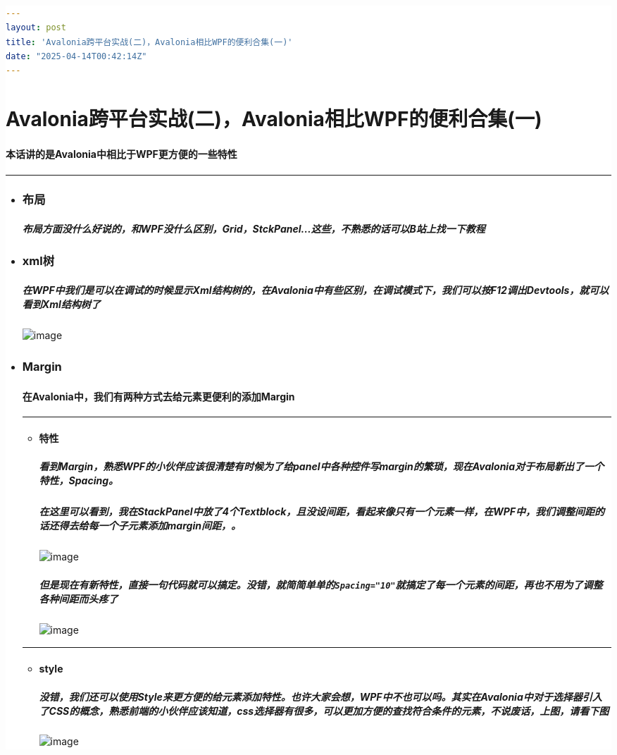 ```yaml
---
layout: post
title: 'Avalonia跨平台实战(二)，Avalonia相比WPF的便利合集(一)'
date: "2025-04-14T00:42:14Z"
---
```

Avalonia跨平台实战(二)，Avalonia相比WPF的便利合集(一)
======================================

#### 本话讲的是Avalonia中相比于WPF更方便的一些特性

* * *

*   ### 布局
    
    ##### 布局方面没什么好说的，和WPF没什么区别，Grid，StckPanel...这些，不熟悉的话可以B站上找一下教程
    
*   ### xml树
    
    ##### 在WPF中我们是可以在调试的时候显示Xml结构树的，在Avalonia中有些区别，在调试模式下，我们可以按F12调出Devtools，就可以看到Xml结构树了
    
    ![image](https://img2024.cnblogs.com/blog/923811/202504/923811-20250413124751721-396467799.png)
    
*   ### Margin
    
    #### 在Avalonia中，我们有两种方式去给元素更便利的添加Margin
    
    * * *
    
    *   #### 特性
        
        ##### 看到Margin，熟悉WPF的小伙伴应该很清楚有时候为了给panel中各种控件写margin的繁琐，现在Avalonia对于布局新出了一个特性，Spacing。
        
        ##### 在这里可以看到，我在StackPanel中放了4个Textblock，且没设间距，看起来像只有一个元素一样，在WPF中，我们调整间距的话还得去给每一个子元素添加margin间距，。
        
        ![image](https://img2024.cnblogs.com/blog/923811/202504/923811-20250413124857552-578887564.png)
        
        ##### 但是现在有新特性，直接一句代码就可以搞定。没错，就简简单单的`Spacing="10"`就搞定了每一个元素的间距，再也不用为了调整各种间距而头疼了
        
        ![image](https://img2024.cnblogs.com/blog/923811/202504/923811-20250413125103267-848441118.png)
    
    * * *
    
    *   #### style
        
        ##### 没错，我们还可以使用Style来更方便的给元素添加特性。也许大家会想，WPF中不也可以吗。其实在Avalonia中对于选择器引入了CSS的概念，熟悉前端的小伙伴应该知道，css选择器有很多，可以更加方便的查找符合条件的元素，不说废话，上图，请看下图
        
        ![image](https://img2024.cnblogs.com/blog/923811/202504/923811-20250413130116396-1873972081.png)
        